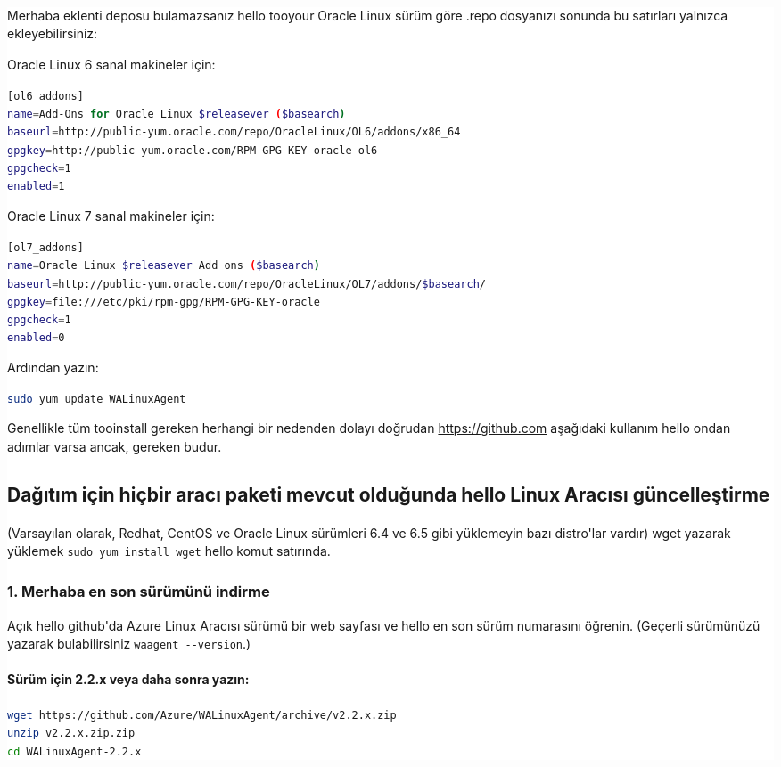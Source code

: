 Merhaba eklenti deposu bulamazsanız hello tooyour Oracle Linux sürüm göre .repo dosyanızı sonunda bu satırları yalnızca ekleyebilirsiniz:

Oracle Linux 6 sanal makineler için:

```sh
[ol6_addons]
name=Add-Ons for Oracle Linux $releasever ($basearch)
baseurl=http://public-yum.oracle.com/repo/OracleLinux/OL6/addons/x86_64
gpgkey=http://public-yum.oracle.com/RPM-GPG-KEY-oracle-ol6
gpgcheck=1
enabled=1
```

Oracle Linux 7 sanal makineler için:

```sh
[ol7_addons]
name=Oracle Linux $releasever Add ons ($basearch)
baseurl=http://public-yum.oracle.com/repo/OracleLinux/OL7/addons/$basearch/
gpgkey=file:///etc/pki/rpm-gpg/RPM-GPG-KEY-oracle
gpgcheck=1
enabled=0
```

Ardından yazın:

```bash
sudo yum update WALinuxAgent
```

Genellikle tüm tooinstall gereken herhangi bir nedenden dolayı doğrudan https://github.com aşağıdaki kullanım hello ondan adımlar varsa ancak, gereken budur.


## <a name="update-hello-linux-agent-when-no-agent-package-exists-for-distribution"></a>Dağıtım için hiçbir aracı paketi mevcut olduğunda hello Linux Aracısı güncelleştirme

(Varsayılan olarak, Redhat, CentOS ve Oracle Linux sürümleri 6.4 ve 6.5 gibi yüklemeyin bazı distro'lar vardır) wget yazarak yüklemek `sudo yum install wget` hello komut satırında.

### <a name="1-download-hello-latest-version"></a>1. Merhaba en son sürümünü indirme
Açık [hello github'da Azure Linux Aracısı sürümü](https://github.com/Azure/WALinuxAgent/releases) bir web sayfası ve hello en son sürüm numarasını öğrenin. (Geçerli sürümünüzü yazarak bulabilirsiniz `waagent --version`.)

#### <a name="for-version-22x-or-later-type"></a>Sürüm için 2.2.x veya daha sonra yazın:
```bash
wget https://github.com/Azure/WALinuxAgent/archive/v2.2.x.zip
unzip v2.2.x.zip.zip
cd WALinuxAgent-2.2.x
```
